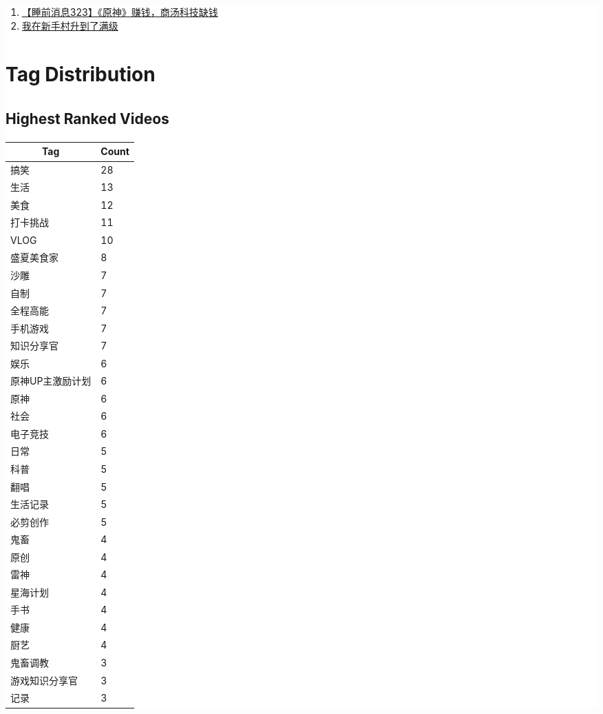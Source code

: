 1. [【睡前消息323】《原神》赚钱，商汤科技缺钱](https://www.bilibili.com/video/BV1tv411P7YX)
1. [我在新手村升到了满级](https://www.bilibili.com/video/BV1MQ4y1a78a)

# Tag Distribution
## Highest Ranked Videos


| Tag | Count |
| --- | --- |
| 搞笑 | 28 |
| 生活 | 13 |
| 美食 | 12 |
| 打卡挑战 | 11 |
| VLOG | 10 |
| 盛夏美食家 | 8 |
| 沙雕 | 7 |
| 自制 | 7 |
| 全程高能 | 7 |
| 手机游戏 | 7 |
| 知识分享官 | 7 |
| 娱乐 | 6 |
| 原神UP主激励计划 | 6 |
| 原神 | 6 |
| 社会 | 6 |
| 电子竞技 | 6 |
| 日常 | 5 |
| 科普 | 5 |
| 翻唱 | 5 |
| 生活记录 | 5 |
| 必剪创作 | 5 |
| 鬼畜 | 4 |
| 原创 | 4 |
| 雷神 | 4 |
| 星海计划 | 4 |
| 手书 | 4 |
| 健康 | 4 |
| 厨艺 | 4 |
| 鬼畜调教 | 3 |
| 游戏知识分享官 | 3 |
| 记录 | 3 |